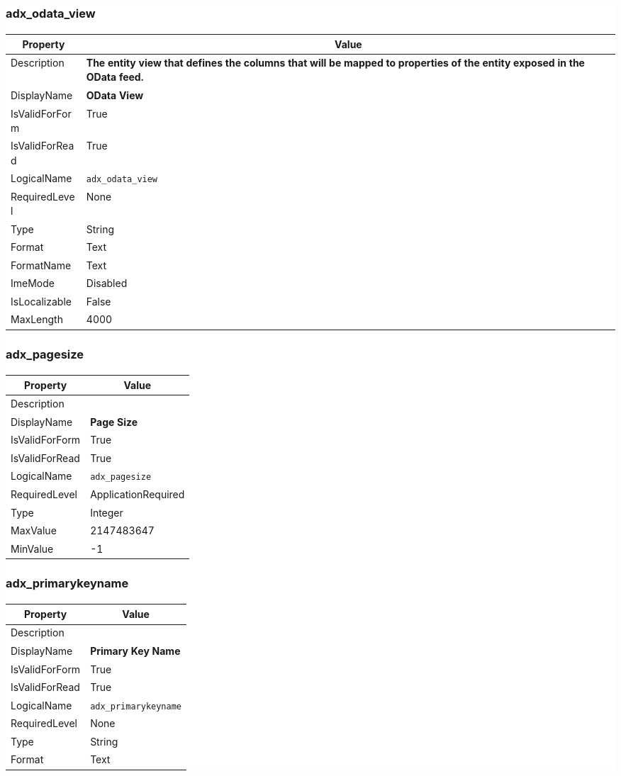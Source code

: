 ### <a name="BKMK_adx_odata_view"></a> adx_odata_view

|Property|Value|
|---|---|
|Description|**The entity view that defines the columns that will be mapped to properties of the entity exposed in the OData feed.**|
|DisplayName|**OData View**|
|IsValidForForm|True|
|IsValidForRead|True|
|LogicalName|`adx_odata_view`|
|RequiredLevel|None|
|Type|String|
|Format|Text|
|FormatName|Text|
|ImeMode|Disabled|
|IsLocalizable|False|
|MaxLength|4000|

### <a name="BKMK_adx_pagesize"></a> adx_pagesize

|Property|Value|
|---|---|
|Description||
|DisplayName|**Page Size**|
|IsValidForForm|True|
|IsValidForRead|True|
|LogicalName|`adx_pagesize`|
|RequiredLevel|ApplicationRequired|
|Type|Integer|
|MaxValue|2147483647|
|MinValue|-1|

### <a name="BKMK_adx_primarykeyname"></a> adx_primarykeyname

|Property|Value|
|---|---|
|Description||
|DisplayName|**Primary Key Name**|
|IsValidForForm|True|
|IsValidForRead|True|
|LogicalName|`adx_primarykeyname`|
|RequiredLevel|None|
|Type|String|
|Format|Text|